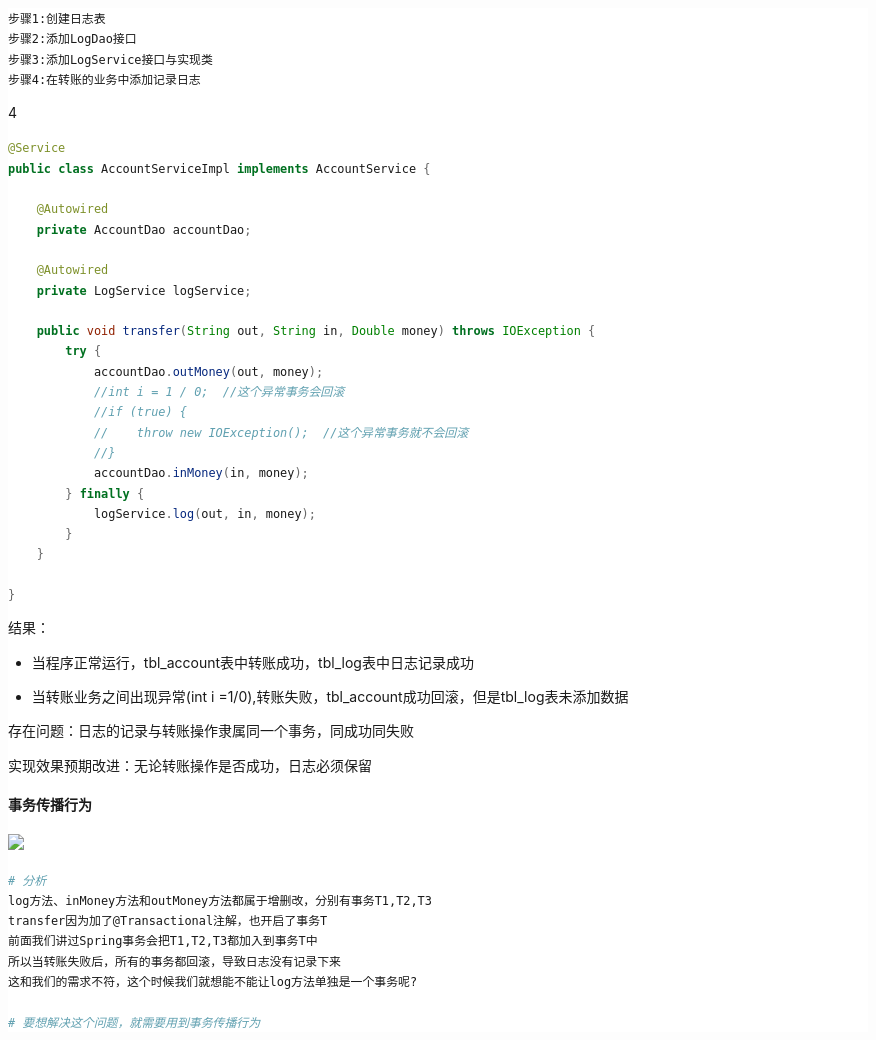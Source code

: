 

```bash
步骤1:创建日志表
步骤2:添加LogDao接口
步骤3:添加LogService接口与实现类
步骤4:在转账的业务中添加记录日志
```

4

```java
@Service
public class AccountServiceImpl implements AccountService {

    @Autowired
    private AccountDao accountDao;

    @Autowired
    private LogService logService;

    public void transfer(String out, String in, Double money) throws IOException {
        try {
            accountDao.outMoney(out, money);
            //int i = 1 / 0;  //这个异常事务会回滚
            //if (true) {
            //    throw new IOException();  //这个异常事务就不会回滚
            //}
            accountDao.inMoney(in, money);
        } finally {
            logService.log(out, in, money);
        }
    }

}
```

结果：

- 当程序正常运行，tbl_account表中转账成功，tbl_log表中日志记录成功

- 当转账业务之间出现异常(int i =1/0),转账失败，tbl_account成功回滚，但是tbl_log表未添加数据



存在问题：日志的记录与转账操作隶属同一个事务，同成功同失败

实现效果预期改进：无论转账操作是否成功，日志必须保留



#### 事务传播行为

![](https://notes2021.oss-cn-beijing.aliyuncs.com/2021/image-20220428212625610.png?w=600)



```bash
# 分析
log方法、inMoney方法和outMoney方法都属于增删改，分别有事务T1,T2,T3
transfer因为加了@Transactional注解，也开启了事务T
前面我们讲过Spring事务会把T1,T2,T3都加入到事务T中
所以当转账失败后，所有的事务都回滚，导致日志没有记录下来
这和我们的需求不符，这个时候我们就想能不能让log方法单独是一个事务呢?

# 要想解决这个问题，就需要用到事务传播行为
```
